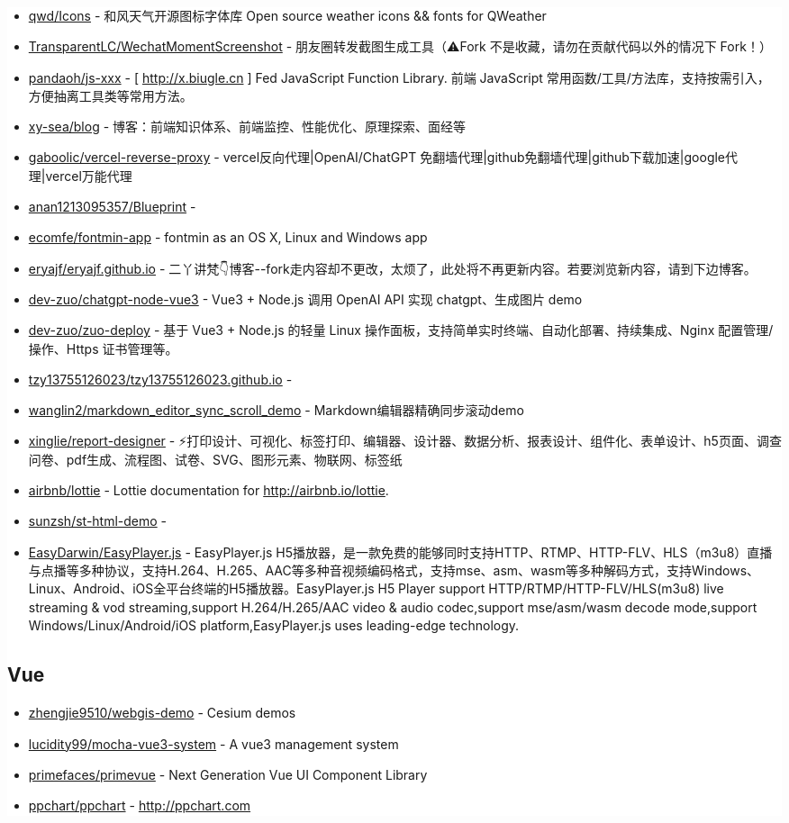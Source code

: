 *   [qwd/Icons](https://github.com/qwd/Icons) - 和风天气开源图标字体库 Open source weather icons && fonts for QWeather

*   [TransparentLC/WechatMomentScreenshot](https://github.com/TransparentLC/WechatMomentScreenshot) - 朋友圈转发截图生成工具（⚠️Fork 不是收藏，请勿在贡献代码以外的情况下 Fork！）

*   [pandaoh/js-xxx](https://github.com/pandaoh/js-xxx) - \[ http://x.biugle.cn ] Fed JavaScript Function Library. 前端 JavaScript 常用函数/工具/方法库，支持按需引入，方便抽离工具类等常用方法。

*   [xy-sea/blog](https://github.com/xy-sea/blog) - 博客：前端知识体系、前端监控、性能优化、原理探索、面经等

*   [gaboolic/vercel-reverse-proxy](https://github.com/gaboolic/vercel-reverse-proxy) - vercel反向代理|OpenAI/ChatGPT 免翻墙代理|github免翻墙代理|github下载加速|google代理|vercel万能代理

*   [anan1213095357/Blueprint](https://github.com/anan1213095357/Blueprint) -

*   [ecomfe/fontmin-app](https://github.com/ecomfe/fontmin-app) - fontmin as an OS X, Linux and Windows app

*   [eryajf/eryajf.github.io](https://github.com/eryajf/eryajf.github.io) - 二丫讲梵👇博客--fork走内容却不更改，太烦了，此处将不再更新内容。若要浏览新内容，请到下边博客。

*   [dev-zuo/chatgpt-node-vue3](https://github.com/dev-zuo/chatgpt-node-vue3) - Vue3 + Node.js 调用 OpenAI API 实现 chatgpt、生成图片 demo

*   [dev-zuo/zuo-deploy](https://github.com/dev-zuo/zuo-deploy) - 基于 Vue3 + Node.js 的轻量 Linux 操作面板，支持简单实时终端、自动化部署、持续集成、Nginx 配置管理/操作、Https 证书管理等。

*   [tzy13755126023/tzy13755126023.github.io](https://github.com/tzy13755126023/tzy13755126023.github.io) -

*   [wanglin2/markdown\_editor\_sync\_scroll\_demo](https://github.com/wanglin2/markdown_editor_sync_scroll_demo) - Markdown编辑器精确同步滚动demo

*   [xinglie/report-designer](https://github.com/xinglie/report-designer) - ⚡打印设计、可视化、标签打印、编辑器、设计器、数据分析、报表设计、组件化、表单设计、h5页面、调查问卷、pdf生成、流程图、试卷、SVG、图形元素、物联网、标签纸

*   [airbnb/lottie](https://github.com/airbnb/lottie) - Lottie documentation for http://airbnb.io/lottie.

*   [sunzsh/st-html-demo](https://github.com/sunzsh/st-html-demo) -

*   [EasyDarwin/EasyPlayer.js](https://github.com/EasyDarwin/EasyPlayer.js) - EasyPlayer.js H5播放器，是一款免费的能够同时支持HTTP、RTMP、HTTP-FLV、HLS（m3u8）直播与点播等多种协议，支持H.264、H.265、AAC等多种音视频编码格式，支持mse、asm、wasm等多种解码方式，支持Windows、Linux、Android、iOS全平台终端的H5播放器。EasyPlayer.js H5 Player support HTTP/RTMP/HTTP-FLV/HLS(m3u8) live streaming & vod streaming,support H.264/H.265/AAC video & audio codec,support mse/asm/wasm decode mode,support Windows/Linux/Android/iOS platform,EasyPlayer.js uses leading-edge technology.

## Vue

*   [zhengjie9510/webgis-demo](https://github.com/zhengjie9510/webgis-demo) - Cesium demos

*   [lucidity99/mocha-vue3-system](https://github.com/lucidity99/mocha-vue3-system) - A vue3 management system

*   [primefaces/primevue](https://github.com/primefaces/primevue) - Next Generation Vue UI Component Library

*   [ppchart/ppchart](https://github.com/ppchart/ppchart) - http://ppchart.com
